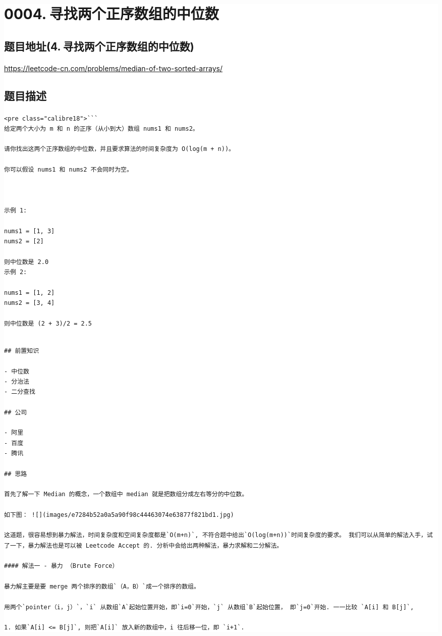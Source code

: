 # 0004. 寻找两个正序数组的中位数

## 题目地址(4. 寻找两个正序数组的中位数)

<https://leetcode-cn.com/problems/median-of-two-sorted-arrays/>

## 题目描述

```
<pre class="calibre18">```
给定两个大小为 m 和 n 的正序（从小到大）数组 nums1 和 nums2。

请你找出这两个正序数组的中位数，并且要求算法的时间复杂度为 O(log(m + n))。

你可以假设 nums1 和 nums2 不会同时为空。



示例 1:

nums1 = [1, 3]
nums2 = [2]

则中位数是 2.0
示例 2:

nums1 = [1, 2]
nums2 = [3, 4]

则中位数是 (2 + 3)/2 = 2.5

```
```

## 前置知识

- 中位数
- 分治法
- 二分查找

## 公司

- 阿里
- 百度
- 腾讯

## 思路

首先了解一下 Median 的概念，一个数组中 median 就是把数组分成左右等分的中位数。

如下图： ![](images/e7284b52a0a5a90f98c44463074e63877f821bd1.jpg)

这道题，很容易想到暴力解法，时间复杂度和空间复杂度都是`O(m+n)`, 不符合题中给出`O(log(m+n))`时间复杂度的要求。 我们可以从简单的解法入手，试了一下，暴力解法也是可以被 Leetcode Accept 的. 分析中会给出两种解法，暴力求解和二分解法。

#### 解法一 - 暴力 （Brute Force）

暴力解主要是要 merge 两个排序的数组`（A，B）`成一个排序的数组。

用两个`pointer（i，j）`，`i` 从数组`A`起始位置开始，即`i=0`开始，`j` 从数组`B`起始位置， 即`j=0`开始. 一一比较 `A[i] 和 B[j]`,

1. 如果`A[i] <= B[j]`, 则把`A[i]` 放入新的数组中，i 往后移一位，即 `i+1`.
```